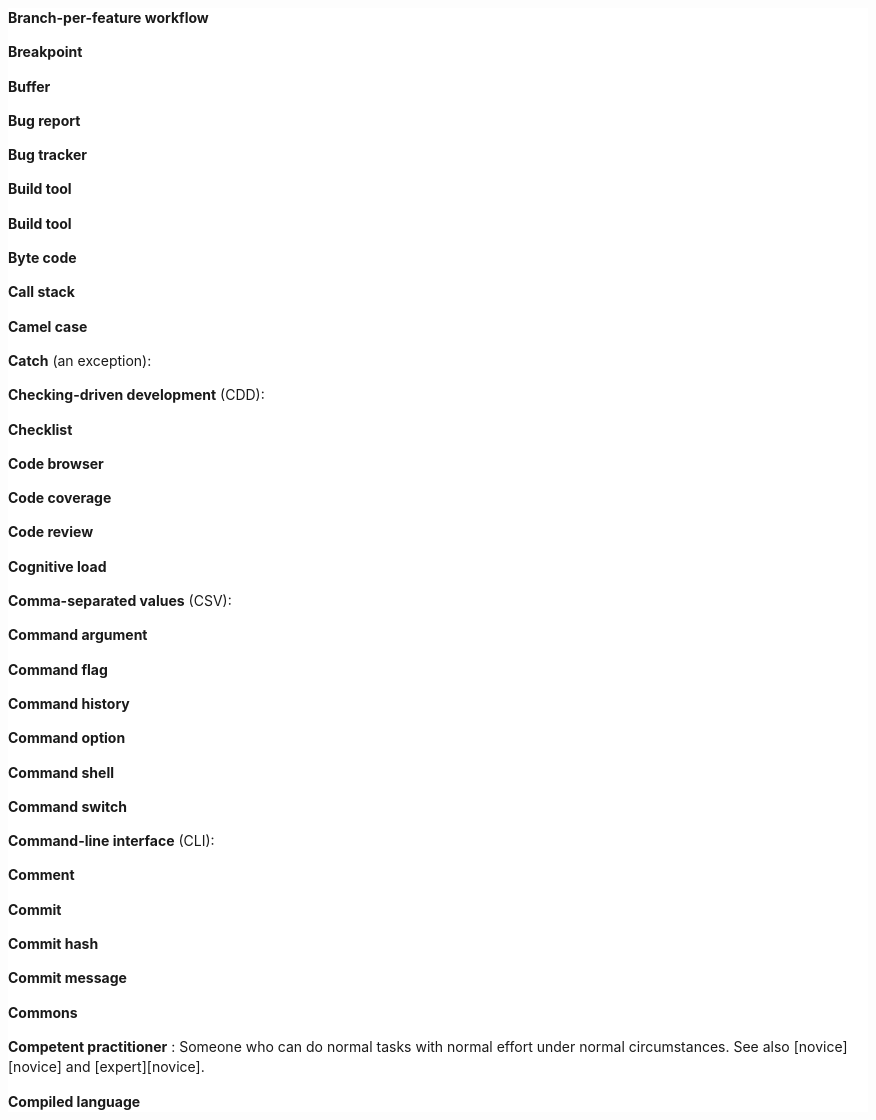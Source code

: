 **Branch-per-feature workflow**<a id="branch-per-feature-workflow"></a>

**Breakpoint**<a id="breakpoint"></a>

**Buffer**<a id="buffer"></a>

**Bug report**<a id="bug-report"></a>

**Bug tracker**<a id="bug-tracker"></a>

**Build tool**<a id="build-tool"></a>

**Build tool**<a id="build-tool"></a>

**Byte code**<a id="byte-code"></a>

**Call stack**<a id="call-stack"></a>

**Camel case**<a id="camel-case"></a>

**Catch**<a id="catch"></a> (an exception):

**Checking-driven development**<a id="cdd"></a> (CDD):

**Checklist**<a id="checklist"></a>

**Code browser**<a id="code-browser"></a>

**Code coverage**<a id="code-coverage"></a>

**Code review**<a id="code-review"></a>

**Cognitive load**<a id="cognitive-load"></a>

**Comma-separated values**<a id="csv"></a> (CSV):

**Command argument**<a id="command-argument"></a>

**Command flag**<a id="command-flag"></a>

**Command history**<a id="command-history-unix"></a>

**Command option**<a id="command-option"></a>

**Command shell**<a id="command-shell"></a>

**Command switch**<a id="command-switch"></a>

**Command-line interface**<a id="cli"></a> (CLI):

**Comment**<a id="comment"></a>

**Commit**<a id="commit"></a>

**Commit hash**<a id="commit-hash"></a>

**Commit message**<a id="commit-message"></a>

**Commons**<a id="commons"></a>

**Competent practitioner**<a id="competent-practitioner"></a>
:   Someone who can do normal tasks with normal effort under normal circumstances.
    See also [novice][novice] and [expert][novice].

**Compiled language**<a id="compiled-language"></a>
